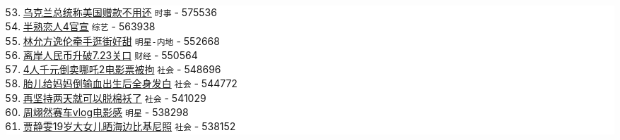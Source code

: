 53. [乌克兰总统称美国赠款不用还](https://m.weibo.cn/search?containerid=100103type%3D1%26t%3D10%26q%3D%23%E4%B9%8C%E5%85%8B%E5%85%B0%E6%80%BB%E7%BB%9F%E7%A7%B0%E7%BE%8E%E5%9B%BD%E8%B5%A0%E6%AC%BE%E4%B8%8D%E7%94%A8%E8%BF%98%23&stream_entry_id=31&isnewpage=1&extparam=seat%3D1%26q%3D%2523%25E4%25B9%258C%25E5%2585%258B%25E5%2585%25B0%25E6%2580%25BB%25E7%25BB%259F%25E7%25A7%25B0%25E7%25BE%258E%25E5%259B%25BD%25E8%25B5%25A0%25E6%25AC%25BE%25E4%25B8%258D%25E7%2594%25A8%25E8%25BF%2598%2523%26dgr%3D0%26flag%3D1%26filter_type%3Drealtimehot%26c_type%3D31%26lcate%3D5001%26cate%3D5001%26pos%3D8%26realpos%3D9%26band_rank%3D9%26stream_entry_id%3D31%26display_time%3D1740361999%26pre_seqid%3D17403619996130238508114) `时事` - 575536
54. [半熟恋人4官宣](https://m.weibo.cn/search?containerid=100103type%3D1%26t%3D10%26q%3D%E5%8D%8A%E7%86%9F%E6%81%8B%E4%BA%BA4%E5%AE%98%E5%AE%A3&stream_entry_id=31&isnewpage=1&extparam=seat%3D1%26band_rank%3D7%26lcate%3D5001%26filter_type%3Drealtimehot%26pos%3D6%26q%3D%25E5%258D%258A%25E7%2586%259F%25E6%2581%258B%25E4%25BA%25BA4%25E5%25AE%2598%25E5%25AE%25A3%26dgr%3D0%26cate%3D5001%26c_type%3D31%26stream_entry_id%3D31%26flag%3D1%26realpos%3D7%26display_time%3D1740374666%26pre_seqid%3D174037466637303590483139) `综艺` - 563938
55. [林允方逸伦牵手逛街好甜](https://m.weibo.cn/search?containerid=100103type%3D1%26t%3D10%26q%3D%23%E6%9E%97%E5%85%81%E6%96%B9%E9%80%B8%E4%BC%A6%E7%89%B5%E6%89%8B%E9%80%9B%E8%A1%97%E5%A5%BD%E7%94%9C%23&stream_entry_id=31&isnewpage=1&extparam=seat%3D1%26cate%3D5001%26pos%3D12%26stream_entry_id%3D31%26lcate%3D5001%26realpos%3D13%26flag%3D1%26filter_type%3Drealtimehot%26q%3D%2523%25E6%259E%2597%25E5%2585%2581%25E6%2596%25B9%25E9%2580%25B8%25E4%25BC%25A6%25E7%2589%25B5%25E6%2589%258B%25E9%2580%259B%25E8%25A1%2597%25E5%25A5%25BD%25E7%2594%259C%2523%26dgr%3D0%26c_type%3D31%26band_rank%3D13%26display_time%3D1740385941%26pre_seqid%3D17403859410660376992263) `明星-内地` - 552668
56. [离岸人民币升破7.23关口](https://m.weibo.cn/search?containerid=100103type%3D1%26t%3D10%26q%3D%23%E7%A6%BB%E5%B2%B8%E4%BA%BA%E6%B0%91%E5%B8%81%E5%8D%87%E7%A0%B47.23%E5%85%B3%E5%8F%A3%23&stream_entry_id=31&isnewpage=1&extparam=seat%3D1%26cate%3D5001%26pos%3D13%26stream_entry_id%3D31%26lcate%3D5001%26realpos%3D14%26flag%3D1%26filter_type%3Drealtimehot%26q%3D%2523%25E7%25A6%25BB%25E5%25B2%25B8%25E4%25BA%25BA%25E6%25B0%2591%25E5%25B8%2581%25E5%258D%2587%25E7%25A0%25B47.23%25E5%2585%25B3%25E5%258F%25A3%2523%26dgr%3D0%26c_type%3D31%26band_rank%3D14%26display_time%3D1740385941%26pre_seqid%3D17403859410660376992263) `财经` - 550564
57. [4人千元倒卖哪吒2电影票被拘](https://m.weibo.cn/search?containerid=100103type%3D1%26t%3D10%26q%3D%234%E4%BA%BA%E5%8D%83%E5%85%83%E5%80%92%E5%8D%96%E5%93%AA%E5%90%922%E7%94%B5%E5%BD%B1%E7%A5%A8%E8%A2%AB%E6%8B%98%23&stream_entry_id=31&isnewpage=1&extparam=seat%3D1%26cate%3D5001%26pos%3D14%26stream_entry_id%3D31%26lcate%3D5001%26realpos%3D15%26flag%3D1%26filter_type%3Drealtimehot%26q%3D%25234%25E4%25BA%25BA%25E5%258D%2583%25E5%2585%2583%25E5%2580%2592%25E5%258D%2596%25E5%2593%25AA%25E5%2590%25922%25E7%2594%25B5%25E5%25BD%25B1%25E7%25A5%25A8%25E8%25A2%25AB%25E6%258B%2598%2523%26dgr%3D0%26c_type%3D31%26band_rank%3D15%26display_time%3D1740385941%26pre_seqid%3D17403859410660376992263) `社会` - 548696
58. [胎儿给妈妈倒输血出生后全身发白](https://m.weibo.cn/search?containerid=100103type%3D1%26t%3D10%26q%3D%23%E8%83%8E%E5%84%BF%E7%BB%99%E5%A6%88%E5%A6%88%E5%80%92%E8%BE%93%E8%A1%80%E5%87%BA%E7%94%9F%E5%90%8E%E5%85%A8%E8%BA%AB%E5%8F%91%E7%99%BD%23&stream_entry_id=31&isnewpage=1&extparam=seat%3D1%26cate%3D5001%26pos%3D15%26stream_entry_id%3D31%26lcate%3D5001%26realpos%3D16%26flag%3D1%26filter_type%3Drealtimehot%26q%3D%2523%25E8%2583%258E%25E5%2584%25BF%25E7%25BB%2599%25E5%25A6%2588%25E5%25A6%2588%25E5%2580%2592%25E8%25BE%2593%25E8%25A1%2580%25E5%2587%25BA%25E7%2594%259F%25E5%2590%258E%25E5%2585%25A8%25E8%25BA%25AB%25E5%258F%2591%25E7%2599%25BD%2523%26dgr%3D0%26c_type%3D31%26band_rank%3D16%26display_time%3D1740385941%26pre_seqid%3D17403859410660376992263) `社会` - 544772
59. [再坚持两天就可以脱棉袄了](https://m.weibo.cn/search?containerid=100103type%3D1%26t%3D10%26q%3D%23%E5%86%8D%E5%9D%9A%E6%8C%81%E4%B8%A4%E5%A4%A9%E5%B0%B1%E5%8F%AF%E4%BB%A5%E8%84%B1%E6%A3%89%E8%A2%84%E4%BA%86%23&stream_entry_id=31&isnewpage=1&extparam=seat%3D1%26band_rank%3D10%26cate%3D5001%26lcate%3D5001%26pos%3D10%26stream_entry_id%3D31%26dgr%3D0%26realpos%3D10%26c_type%3D31%26q%3D%2523%25E5%2586%258D%25E5%259D%259A%25E6%258C%2581%25E4%25B8%25A4%25E5%25A4%25A9%25E5%25B0%25B1%25E5%258F%25AF%25E4%25BB%25A5%25E8%2584%25B1%25E6%25A3%2589%25E8%25A2%2584%25E4%25BA%2586%2523%26flag%3D1%26filter_type%3Drealtimehot%26display_time%3D1740371332%26pre_seqid%3D17403713329480375586475) `社会` - 541029
60. [周翊然赛车vlog电影感](https://m.weibo.cn/search?containerid=100103type%3D1%26t%3D10%26q%3D%E5%91%A8%E7%BF%8A%E7%84%B6%E8%B5%9B%E8%BD%A6vlog%E7%94%B5%E5%BD%B1%E6%84%9F&stream_entry_id=31&isnewpage=1&extparam=seat%3D1%26cate%3D5001%26pos%3D16%26stream_entry_id%3D31%26lcate%3D5001%26realpos%3D17%26flag%3D1%26filter_type%3Drealtimehot%26q%3D%25E5%2591%25A8%25E7%25BF%258A%25E7%2584%25B6%25E8%25B5%259B%25E8%25BD%25A6vlog%25E7%2594%25B5%25E5%25BD%25B1%25E6%2584%259F%26dgr%3D0%26c_type%3D31%26band_rank%3D17%26display_time%3D1740385941%26pre_seqid%3D17403859410660376992263) `明星` - 538298
61. [贾静雯19岁大女儿晒海边比基尼照](https://m.weibo.cn/search?containerid=100103type%3D1%26t%3D10%26q%3D%23%E8%B4%BE%E9%9D%99%E9%9B%AF19%E5%B2%81%E5%A4%A7%E5%A5%B3%E5%84%BF%E6%99%92%E6%B5%B7%E8%BE%B9%E6%AF%94%E5%9F%BA%E5%B0%BC%E7%85%A7%23&stream_entry_id=31&isnewpage=1&extparam=seat%3D1%26band_rank%3D31%26lcate%3D5001%26filter_type%3Drealtimehot%26pos%3D30%26q%3D%2523%25E8%25B4%25BE%25E9%259D%2599%25E9%259B%25AF19%25E5%25B2%2581%25E5%25A4%25A7%25E5%25A5%25B3%25E5%2584%25BF%25E6%2599%2592%25E6%25B5%25B7%25E8%25BE%25B9%25E6%25AF%2594%25E5%259F%25BA%25E5%25B0%25BC%25E7%2585%25A7%2523%26dgr%3D0%26cate%3D5001%26c_type%3D31%26stream_entry_id%3D31%26flag%3D1%26realpos%3D31%26display_time%3D1740374666%26pre_seqid%3D174037466637303590483139) `社会` - 538152